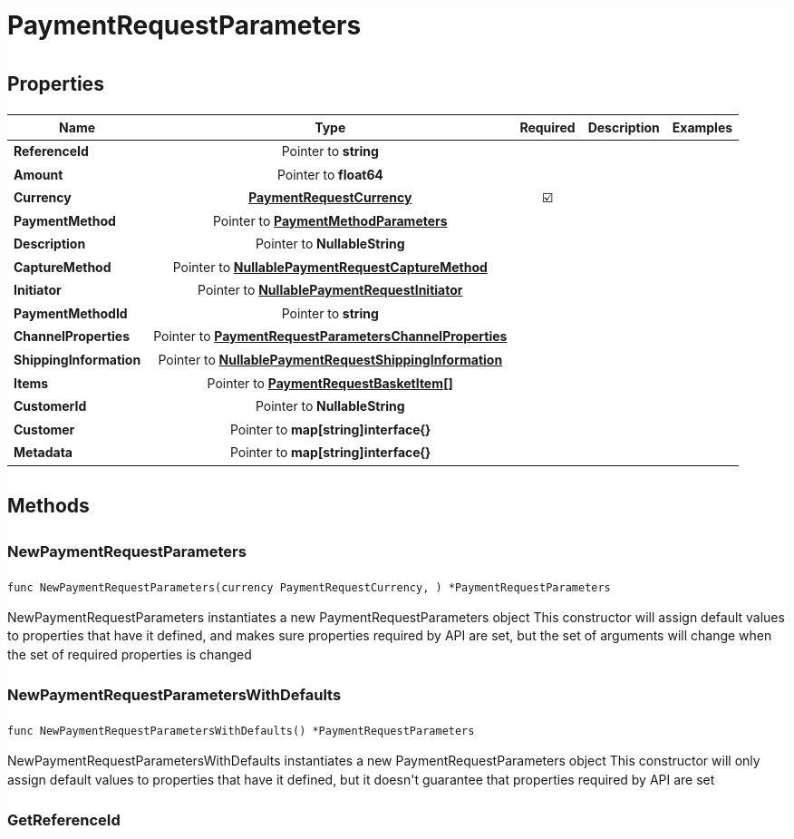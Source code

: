 # PaymentRequestParameters


## Properties
| Name | Type | Required | Description | Examples |
|------------|:-------------:|:-------------:|-------------|:-------------:|
| **ReferenceId** | Pointer to **string** |  |  |  |
| **Amount** | Pointer to **float64** |  |  |  |
| **Currency** | [**PaymentRequestCurrency**](PaymentRequestCurrency.md) | ☑️ |  |  |
| **PaymentMethod** | Pointer to [**PaymentMethodParameters**](PaymentMethodParameters.md) |  |  |  |
| **Description** | Pointer to **NullableString** |  |  |  |
| **CaptureMethod** | Pointer to [**NullablePaymentRequestCaptureMethod**](PaymentRequestCaptureMethod.md) |  |  |  |
| **Initiator** | Pointer to [**NullablePaymentRequestInitiator**](PaymentRequestInitiator.md) |  |  |  |
| **PaymentMethodId** | Pointer to **string** |  |  |  |
| **ChannelProperties** | Pointer to [**PaymentRequestParametersChannelProperties**](PaymentRequestParametersChannelProperties.md) |  |  |  |
| **ShippingInformation** | Pointer to [**NullablePaymentRequestShippingInformation**](PaymentRequestShippingInformation.md) |  |  |  |
| **Items** | Pointer to [**PaymentRequestBasketItem[]**](PaymentRequestBasketItem.md) |  |  |  |
| **CustomerId** | Pointer to **NullableString** |  |  |  |
| **Customer** | Pointer to **map[string]interface{}** |  |  |  |
| **Metadata** | Pointer to **map[string]interface{}** |  |  |  |

## Methods

### NewPaymentRequestParameters

`func NewPaymentRequestParameters(currency PaymentRequestCurrency, ) *PaymentRequestParameters`

NewPaymentRequestParameters instantiates a new PaymentRequestParameters object
This constructor will assign default values to properties that have it defined,
and makes sure properties required by API are set, but the set of arguments
will change when the set of required properties is changed

### NewPaymentRequestParametersWithDefaults

`func NewPaymentRequestParametersWithDefaults() *PaymentRequestParameters`

NewPaymentRequestParametersWithDefaults instantiates a new PaymentRequestParameters object
This constructor will only assign default values to properties that have it defined,
but it doesn't guarantee that properties required by API are set

### GetReferenceId
